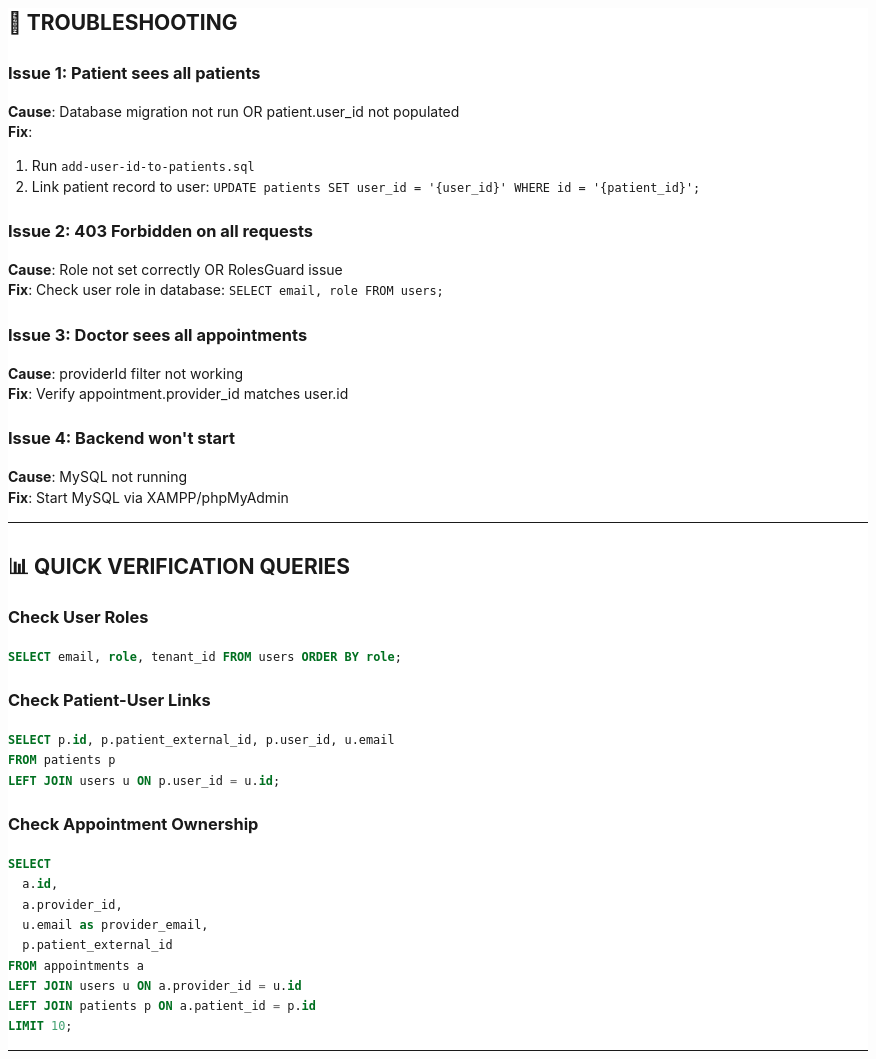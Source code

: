 
## 🐛 TROUBLESHOOTING

### **Issue 1: Patient sees all patients**

**Cause**: Database migration not run OR patient.user_id not populated  
**Fix**: 
1. Run `add-user-id-to-patients.sql`
2. Link patient record to user: `UPDATE patients SET user_id = '{user_id}' WHERE id = '{patient_id}';`

### **Issue 2: 403 Forbidden on all requests**

**Cause**: Role not set correctly OR RolesGuard issue  
**Fix**: Check user role in database: `SELECT email, role FROM users;`

### **Issue 3: Doctor sees all appointments**

**Cause**: providerId filter not working  
**Fix**: Verify appointment.provider_id matches user.id

### **Issue 4: Backend won't start**

**Cause**: MySQL not running  
**Fix**: Start MySQL via XAMPP/phpMyAdmin

---

## 📊 QUICK VERIFICATION QUERIES

### **Check User Roles**
```sql
SELECT email, role, tenant_id FROM users ORDER BY role;
```

### **Check Patient-User Links**
```sql
SELECT p.id, p.patient_external_id, p.user_id, u.email 
FROM patients p 
LEFT JOIN users u ON p.user_id = u.id;
```

### **Check Appointment Ownership**
```sql
SELECT 
  a.id,
  a.provider_id,
  u.email as provider_email,
  p.patient_external_id
FROM appointments a
LEFT JOIN users u ON a.provider_id = u.id
LEFT JOIN patients p ON a.patient_id = p.id
LIMIT 10;
```

---